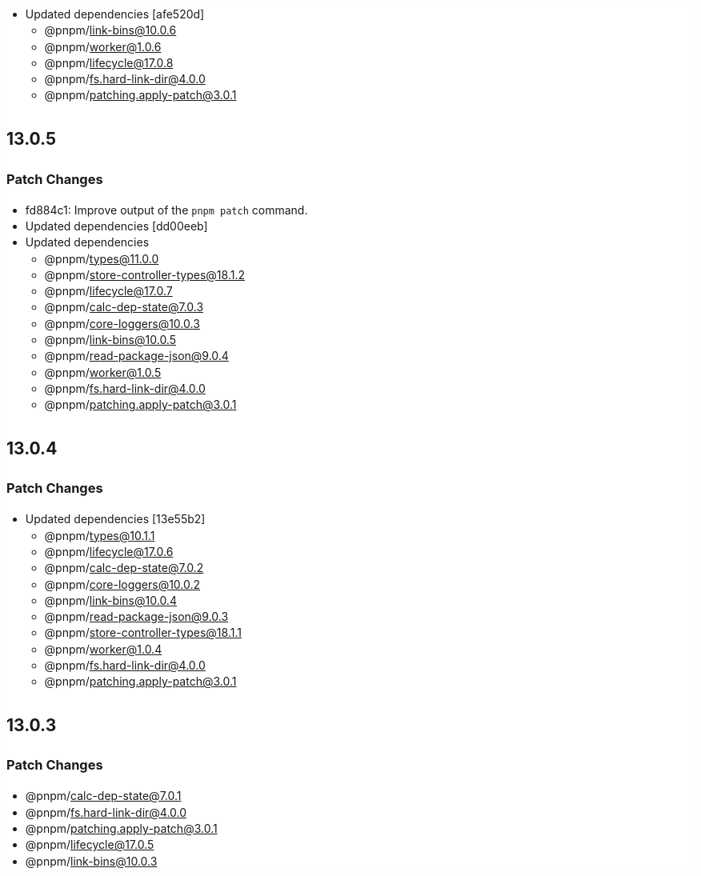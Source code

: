 - Updated dependencies [afe520d]
  - @pnpm/link-bins@10.0.6
  - @pnpm/worker@1.0.6
  - @pnpm/lifecycle@17.0.8
  - @pnpm/fs.hard-link-dir@4.0.0
  - @pnpm/patching.apply-patch@3.0.1

## 13.0.5

### Patch Changes

- fd884c1: Improve output of the `pnpm patch` command.
- Updated dependencies [dd00eeb]
- Updated dependencies
  - @pnpm/types@11.0.0
  - @pnpm/store-controller-types@18.1.2
  - @pnpm/lifecycle@17.0.7
  - @pnpm/calc-dep-state@7.0.3
  - @pnpm/core-loggers@10.0.3
  - @pnpm/link-bins@10.0.5
  - @pnpm/read-package-json@9.0.4
  - @pnpm/worker@1.0.5
  - @pnpm/fs.hard-link-dir@4.0.0
  - @pnpm/patching.apply-patch@3.0.1

## 13.0.4

### Patch Changes

- Updated dependencies [13e55b2]
  - @pnpm/types@10.1.1
  - @pnpm/lifecycle@17.0.6
  - @pnpm/calc-dep-state@7.0.2
  - @pnpm/core-loggers@10.0.2
  - @pnpm/link-bins@10.0.4
  - @pnpm/read-package-json@9.0.3
  - @pnpm/store-controller-types@18.1.1
  - @pnpm/worker@1.0.4
  - @pnpm/fs.hard-link-dir@4.0.0
  - @pnpm/patching.apply-patch@3.0.1

## 13.0.3

### Patch Changes

- @pnpm/calc-dep-state@7.0.1
- @pnpm/fs.hard-link-dir@4.0.0
- @pnpm/patching.apply-patch@3.0.1
- @pnpm/lifecycle@17.0.5
- @pnpm/link-bins@10.0.3
